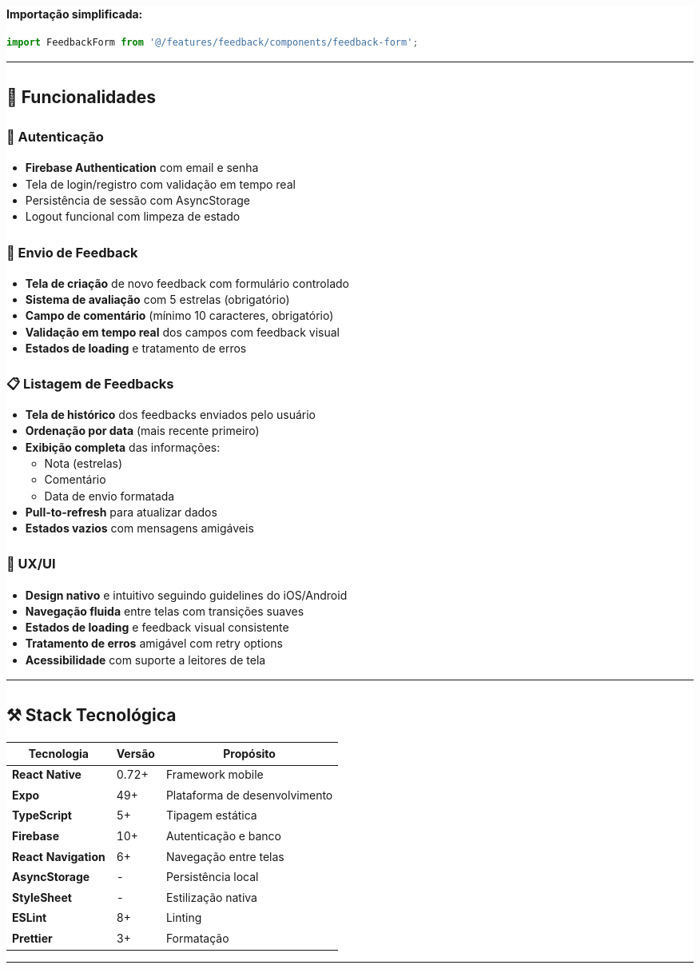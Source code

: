 **Importação simplificada:**

```ts
import FeedbackForm from '@/features/feedback/components/feedback-form';
```

---

## 🎯 Funcionalidades

### 🔐 Autenticação
- **Firebase Authentication** com email e senha
- Tela de login/registro com validação em tempo real
- Persistência de sessão com AsyncStorage
- Logout funcional com limpeza de estado

### 📝 Envio de Feedback
- **Tela de criação** de novo feedback com formulário controlado
- **Sistema de avaliação** com 5 estrelas (obrigatório)
- **Campo de comentário** (mínimo 10 caracteres, obrigatório)
- **Validação em tempo real** dos campos com feedback visual
- **Estados de loading** e tratamento de erros

### 📋 Listagem de Feedbacks
- **Tela de histórico** dos feedbacks enviados pelo usuário
- **Ordenação por data** (mais recente primeiro)
- **Exibição completa** das informações:
  - Nota (estrelas)
  - Comentário
  - Data de envio formatada
- **Pull-to-refresh** para atualizar dados
- **Estados vazios** com mensagens amigáveis

### 📱 UX/UI
- **Design nativo** e intuitivo seguindo guidelines do iOS/Android
- **Navegação fluida** entre telas com transições suaves
- **Estados de loading** e feedback visual consistente
- **Tratamento de erros** amigável com retry options
- **Acessibilidade** com suporte a leitores de tela

---

## ⚒ Stack Tecnológica

| Tecnologia | Versão | Propósito |
|------------|--------|-----------|
| **React Native** | 0.72+ | Framework mobile |
| **Expo** | 49+ | Plataforma de desenvolvimento |
| **TypeScript** | 5+ | Tipagem estática |
| **Firebase** | 10+ | Autenticação e banco |
| **React Navigation** | 6+ | Navegação entre telas |
| **AsyncStorage** | - | Persistência local |
| **StyleSheet** | - | Estilização nativa |
| **ESLint** | 8+ | Linting |
| **Prettier** | 3+ | Formatação |

---